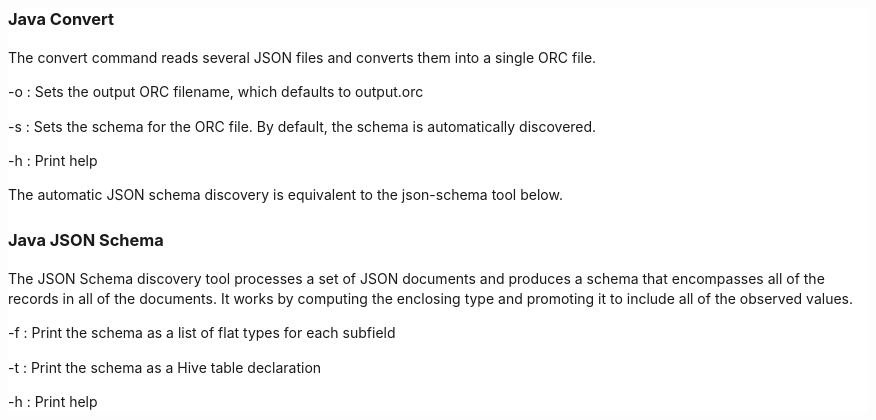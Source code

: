 ### Java Convert

The convert command reads several JSON files and converts them into a
single ORC file.

-o <filename>
  : Sets the output ORC filename, which defaults to output.orc

-s <schema>
  : Sets the schema for the ORC file. By default, the schema is automatically discovered.

-h
  : Print help
  
The automatic JSON schema discovery is equivalent to the json-schema tool
below.

### Java JSON Schema

The JSON Schema discovery tool processes a set of JSON documents and
produces a schema that encompasses all of the records in all of the
documents. It works by computing the enclosing type and promoting it
to include all of the observed values.

-f
  : Print the schema as a list of flat types for each subfield

-t
  : Print the schema as a Hive table declaration

-h
  : Print help